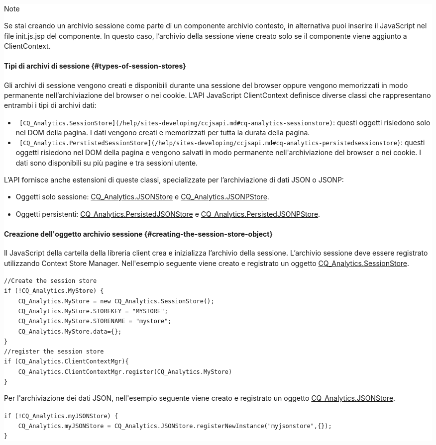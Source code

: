 >[!NOTE]
>
>Se stai creando un archivio sessione come parte di un componente archivio contesto, in alternativa puoi inserire il JavaScript nel file init.js.jsp del componente. In questo caso, l’archivio della sessione viene creato solo se il componente viene aggiunto a ClientContext.

#### Tipi di archivi di sessione {#types-of-session-stores}

Gli archivi di sessione vengono creati e disponibili durante una sessione del browser oppure vengono memorizzati in modo permanente nell’archiviazione del browser o nei cookie. L’API JavaScript ClientContext definisce diverse classi che rappresentano entrambi i tipi di archivi dati:

* ` [CQ_Analytics.SessionStore](/help/sites-developing/ccjsapi.md#cq-analytics-sessionstore)`: questi oggetti risiedono solo nel DOM della pagina. I dati vengono creati e memorizzati per tutta la durata della pagina.
* ` [CQ_Analytics.PerstistedSessionStore](/help/sites-developing/ccjsapi.md#cq-analytics-persistedsessionstore)`: questi oggetti risiedono nel DOM della pagina e vengono salvati in modo permanente nell&#39;archiviazione del browser o nei cookie. I dati sono disponibili su più pagine e tra sessioni utente.

L’API fornisce anche estensioni di queste classi, specializzate per l’archiviazione di dati JSON o JSONP:

* Oggetti solo sessione: [CQ_Analytics.JSONStore](/help/sites-developing/ccjsapi.md#cq-analytics-jsonstore) e [CQ_Analytics.JSONPStore](/help/sites-developing/ccjsapi.md#cq-analytics-jsonpstore).

* Oggetti persistenti: [CQ_Analytics.PersistedJSONStore](/help/sites-developing/ccjsapi.md#cq-analytics-persistedjsonstore) e [CQ_Analytics.PersistedJSONPStore](/help/sites-developing/ccjsapi.md#cq-analyics-persistedjsonpstore).

#### Creazione dell&#39;oggetto archivio sessione {#creating-the-session-store-object}

Il JavaScript della cartella della libreria client crea e inizializza l’archivio della sessione. L’archivio sessione deve essere registrato utilizzando Context Store Manager. Nell&#39;esempio seguente viene creato e registrato un oggetto [CQ_Analytics.SessionStore](/help/sites-developing/ccjsapi.md#cq-analytics-sessionstore).

```
//Create the session store
if (!CQ_Analytics.MyStore) {
    CQ_Analytics.MyStore = new CQ_Analytics.SessionStore();
    CQ_Analytics.MyStore.STOREKEY = "MYSTORE";
    CQ_Analytics.MyStore.STORENAME = "mystore";
    CQ_Analytics.MyStore.data={};
}
//register the session store
if (CQ_Analytics.ClientContextMgr){
    CQ_Analytics.ClientContextMgr.register(CQ_Analytics.MyStore)
}
```

Per l&#39;archiviazione dei dati JSON, nell&#39;esempio seguente viene creato e registrato un oggetto [CQ_Analytics.JSONStore](/help/sites-developing/ccjsapi.md#cq-analytics-sessionstore).

```
if (!CQ_Analytics.myJSONStore) {
    CQ_Analytics.myJSONStore = CQ_Analytics.JSONStore.registerNewInstance("myjsonstore",{});
}
```
